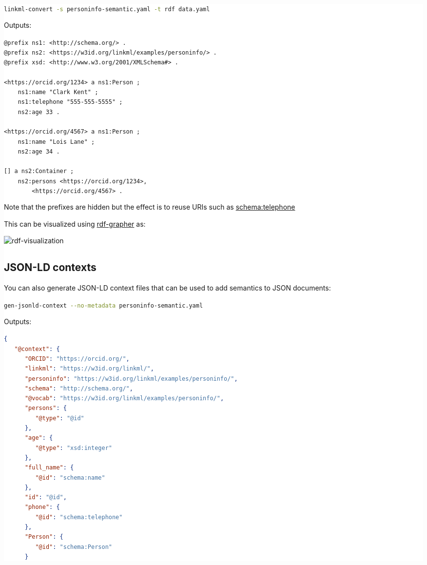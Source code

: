 ```bash
linkml-convert -s personinfo-semantic.yaml -t rdf data.yaml
```

Outputs:


```turtle
@prefix ns1: <http://schema.org/> .
@prefix ns2: <https://w3id.org/linkml/examples/personinfo/> .
@prefix xsd: <http://www.w3.org/2001/XMLSchema#> .

<https://orcid.org/1234> a ns1:Person ;
    ns1:name "Clark Kent" ;
    ns1:telephone "555-555-5555" ;
    ns2:age 33 .

<https://orcid.org/4567> a ns1:Person ;
    ns1:name "Lois Lane" ;
    ns2:age 34 .

[] a ns2:Container ;
    ns2:persons <https://orcid.org/1234>,
        <https://orcid.org/4567> .

```

Note that the prefixes are hidden but the effect is to reuse URIs such as [schema:telephone](http://schema.org/telephone)

This can be visualized using [rdf-grapher](https://www.ldf.fi/service/rdf-grapher) as:

![rdf-visualization](https://www.ldf.fi/service/rdf-grapher?rdf=%40prefix+ns1%3A+%3Chttp%3A%2F%2Fschema.org%2F%3E+.%0D%0A%40prefix+ns2%3A+%3Chttps%3A%2F%2Fw3id.org%2Flinkml%2Fexamples%2Fpersoninfo%2F%3E+.%0D%0A%40prefix+xsd%3A+%3Chttp%3A%2F%2Fwww.w3.org%2F2001%2FXMLSchema%23%3E+.%0D%0A%0D%0A%3Chttps%3A%2F%2Forcid.org%2F1234%3E+a+ns1%3APerson+%3B%0D%0A++++ns1%3Aname+%22Clark+Kent%22+%3B%0D%0A++++ns1%3Atelephone+%22555-555-5555%22+%3B%0D%0A++++ns2%3Aage+33+.%0D%0A%0D%0A%3Chttps%3A%2F%2Forcid.org%2F4567%3E+a+ns1%3APerson+%3B%0D%0A++++ns1%3Aname+%22Lois+Lane%22+%3B%0D%0A++++ns2%3Aage+34+.%0D%0A%0D%0A%5B%5D+a+ns2%3AContainer+%3B%0D%0A++++ns2%3Apersons+%3Chttps%3A%2F%2Forcid.org%2F1234%3E%2C%0D%0A++++++++%3Chttps%3A%2F%2Forcid.org%2F4567%3E+.%0D%0A&from=ttl&to=png)

## JSON-LD contexts

You can also generate JSON-LD context files that can be used to add semantics to JSON documents:

```bash
gen-jsonld-context --no-metadata personinfo-semantic.yaml
```

Outputs:

```json
{
   "@context": {
      "ORCID": "https://orcid.org/",
      "linkml": "https://w3id.org/linkml/",
      "personinfo": "https://w3id.org/linkml/examples/personinfo/",
      "schema": "http://schema.org/",
      "@vocab": "https://w3id.org/linkml/examples/personinfo/",
      "persons": {
         "@type": "@id"
      },
      "age": {
         "@type": "xsd:integer"
      },
      "full_name": {
         "@id": "schema:name"
      },
      "id": "@id",
      "phone": {
         "@id": "schema:telephone"
      },
      "Person": {
         "@id": "schema:Person"
      }
```